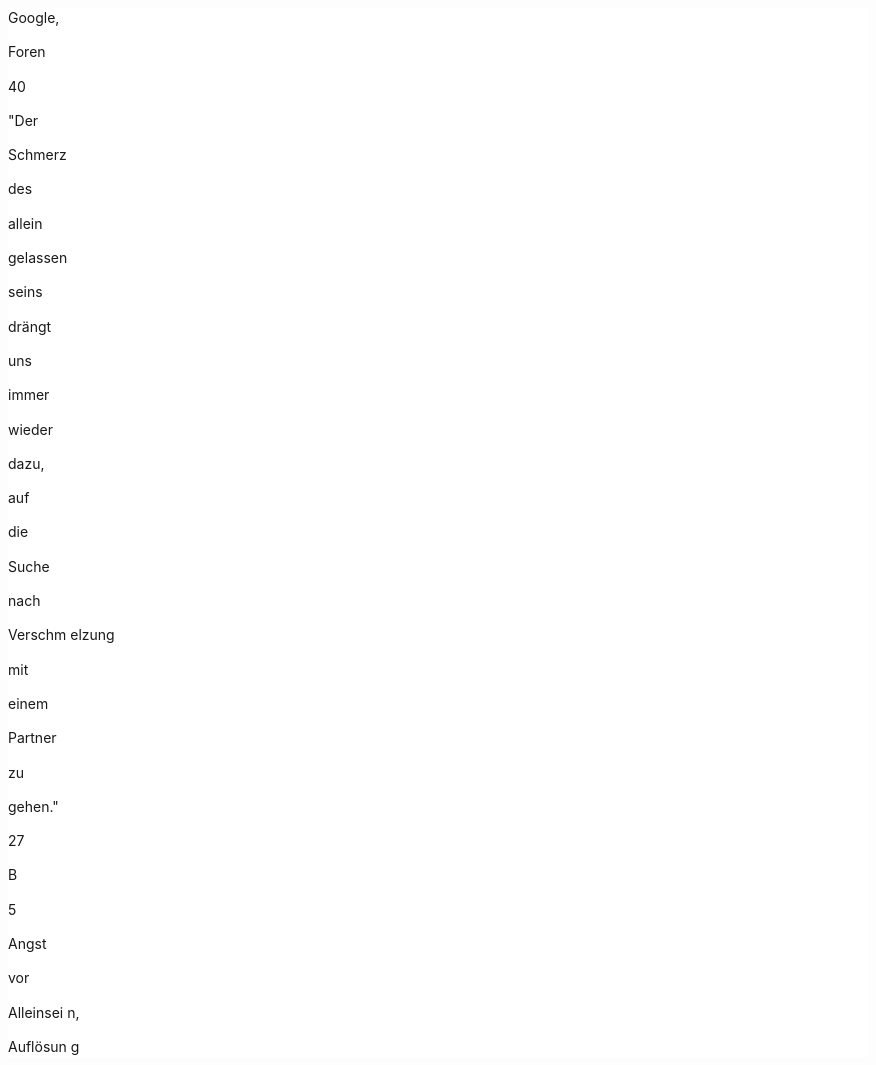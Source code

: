 Google,

Foren

40

"Der

Schmerz

des

allein

gelassen

seins

drängt

uns

immer

wieder

dazu,

auf

die

Suche

nach

Verschm
elzung

mit

einem

Partner

zu

gehen."

27

B

5

Angst

vor

Alleinsei
n,

Auflösun
g
